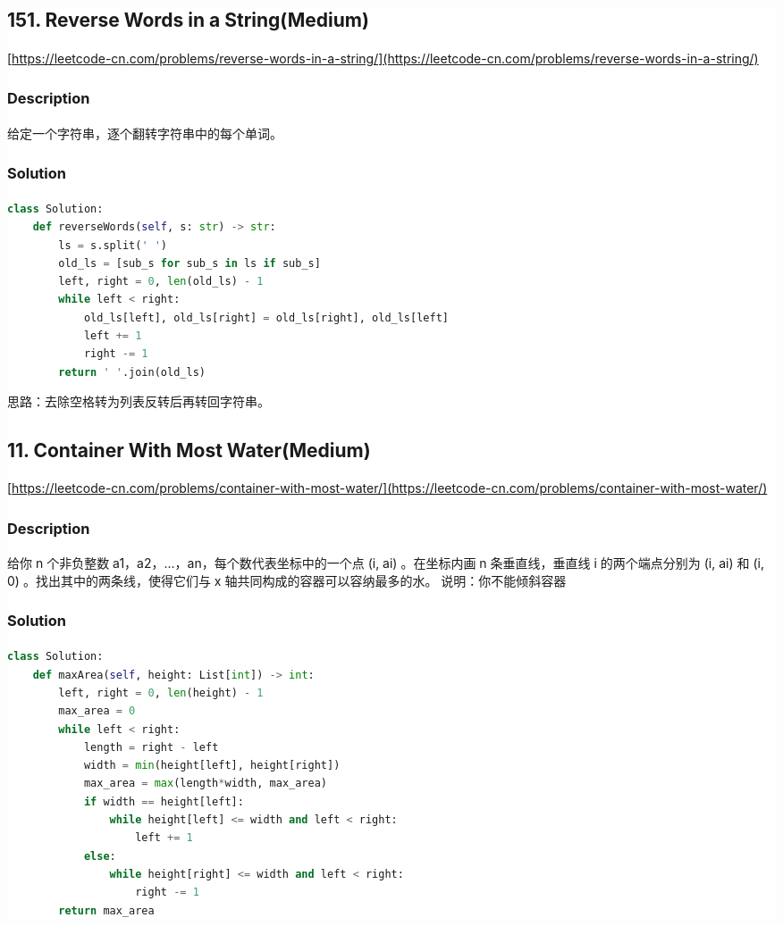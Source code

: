 ## 151. Reverse Words in a String(Medium)

[https://leetcode-cn.com/problems/reverse-words-in-a-string/](https://leetcode-cn.com/problems/reverse-words-in-a-string/)

### Description
给定一个字符串，逐个翻转字符串中的每个单词。

### Solution
```python
class Solution:
    def reverseWords(self, s: str) -> str:
        ls = s.split(' ')
        old_ls = [sub_s for sub_s in ls if sub_s]
        left, right = 0, len(old_ls) - 1
        while left < right:
            old_ls[left], old_ls[right] = old_ls[right], old_ls[left]
            left += 1
            right -= 1
        return ' '.join(old_ls)
```
思路：去除空格转为列表反转后再转回字符串。

## 11. Container With Most Water(Medium)

[https://leetcode-cn.com/problems/container-with-most-water/](https://leetcode-cn.com/problems/container-with-most-water/)


### Description
给你 n 个非负整数 a1，a2，...，an，每个数代表坐标中的一个点 (i, ai) 。在坐标内画 n 条垂直线，垂直线 i 的两个端点分别为 (i, ai) 和 (i, 0) 。找出其中的两条线，使得它们与 x 轴共同构成的容器可以容纳最多的水。
说明：你不能倾斜容器

### Solution
```python
class Solution:
    def maxArea(self, height: List[int]) -> int:
        left, right = 0, len(height) - 1
        max_area = 0
        while left < right:
            length = right - left
            width = min(height[left], height[right])
            max_area = max(length*width, max_area)
            if width == height[left]:
                while height[left] <= width and left < right:
                    left += 1
            else:
                while height[right] <= width and left < right:
                    right -= 1
        return max_area
```
